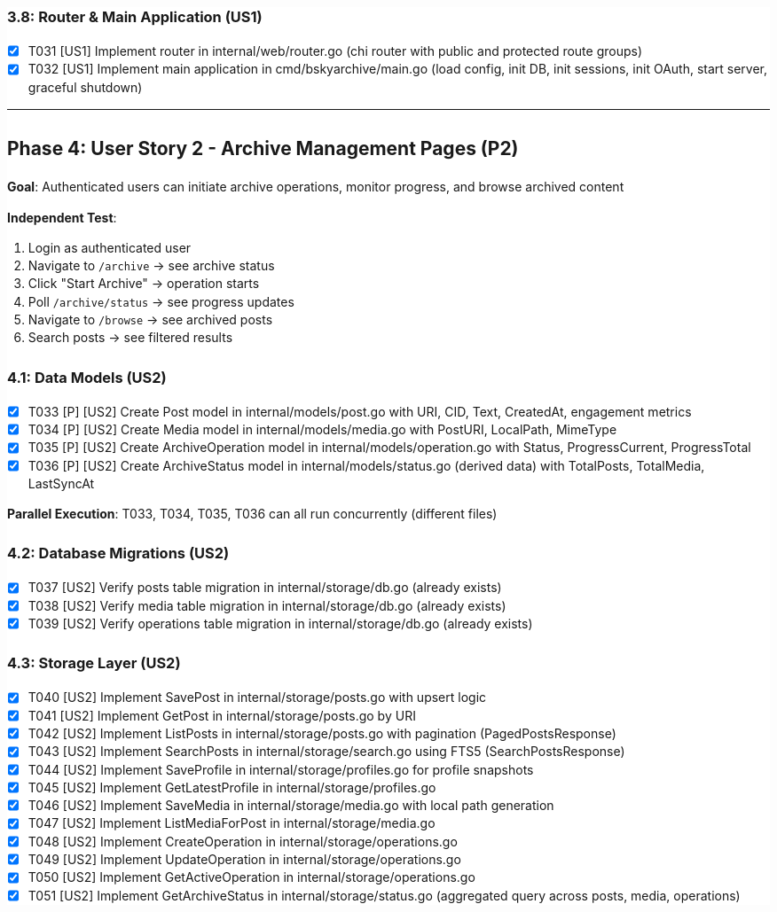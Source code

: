 ### 3.8: Router & Main Application (US1)

- [x] T031 [US1] Implement router in internal/web/router.go (chi router with public and protected route groups)
- [x] T032 [US1] Implement main application in cmd/bskyarchive/main.go (load config, init DB, init sessions, init OAuth, start server, graceful shutdown)

---

## Phase 4: User Story 2 - Archive Management Pages (P2)

**Goal**: Authenticated users can initiate archive operations, monitor progress, and browse archived content

**Independent Test**:
1. Login as authenticated user
2. Navigate to `/archive` → see archive status
3. Click "Start Archive" → operation starts
4. Poll `/archive/status` → see progress updates
5. Navigate to `/browse` → see archived posts
6. Search posts → see filtered results

### 4.1: Data Models (US2)

- [x] T033 [P] [US2] Create Post model in internal/models/post.go with URI, CID, Text, CreatedAt, engagement metrics
- [x] T034 [P] [US2] Create Media model in internal/models/media.go with PostURI, LocalPath, MimeType
- [x] T035 [P] [US2] Create ArchiveOperation model in internal/models/operation.go with Status, ProgressCurrent, ProgressTotal
- [x] T036 [P] [US2] Create ArchiveStatus model in internal/models/status.go (derived data) with TotalPosts, TotalMedia, LastSyncAt

**Parallel Execution**: T033, T034, T035, T036 can all run concurrently (different files)

### 4.2: Database Migrations (US2)

- [x] T037 [US2] Verify posts table migration in internal/storage/db.go (already exists)
- [x] T038 [US2] Verify media table migration in internal/storage/db.go (already exists)
- [x] T039 [US2] Verify operations table migration in internal/storage/db.go (already exists)

### 4.3: Storage Layer (US2)

- [x] T040 [US2] Implement SavePost in internal/storage/posts.go with upsert logic
- [x] T041 [US2] Implement GetPost in internal/storage/posts.go by URI
- [x] T042 [US2] Implement ListPosts in internal/storage/posts.go with pagination (PagedPostsResponse)
- [x] T043 [US2] Implement SearchPosts in internal/storage/search.go using FTS5 (SearchPostsResponse)
- [x] T044 [US2] Implement SaveProfile in internal/storage/profiles.go for profile snapshots
- [x] T045 [US2] Implement GetLatestProfile in internal/storage/profiles.go
- [x] T046 [US2] Implement SaveMedia in internal/storage/media.go with local path generation
- [x] T047 [US2] Implement ListMediaForPost in internal/storage/media.go
- [x] T048 [US2] Implement CreateOperation in internal/storage/operations.go
- [x] T049 [US2] Implement UpdateOperation in internal/storage/operations.go
- [x] T050 [US2] Implement GetActiveOperation in internal/storage/operations.go
- [x] T051 [US2] Implement GetArchiveStatus in internal/storage/status.go (aggregated query across posts, media, operations)
